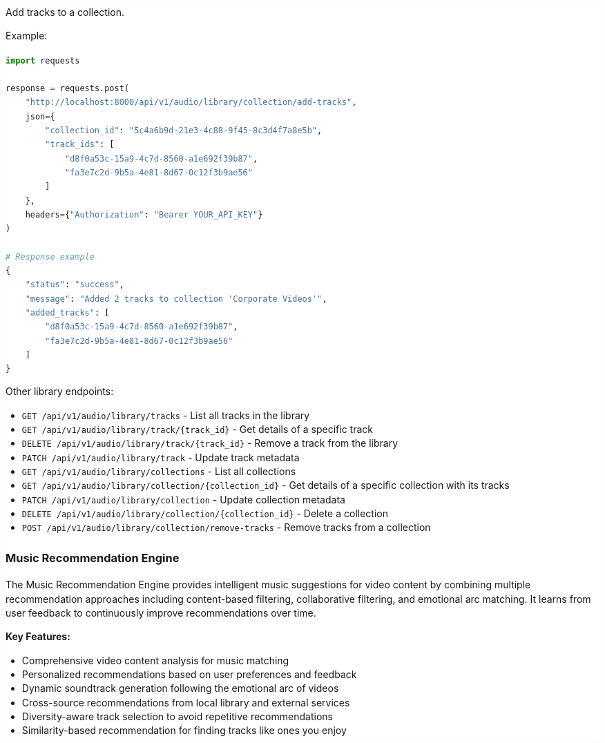 Add tracks to a collection.

Example:

```python
import requests

response = requests.post(
    "http://localhost:8000/api/v1/audio/library/collection/add-tracks",
    json={
        "collection_id": "5c4a6b9d-21e3-4c88-9f45-8c3d4f7a8e5b",
        "track_ids": [
            "d8f0a53c-15a9-4c7d-8560-a1e692f39b87",
            "fa3e7c2d-9b5a-4e81-8d67-0c12f3b9ae56"
        ]
    },
    headers={"Authorization": "Bearer YOUR_API_KEY"}
)

# Response example
{
    "status": "success",
    "message": "Added 2 tracks to collection 'Corporate Videos'",
    "added_tracks": [
        "d8f0a53c-15a9-4c7d-8560-a1e692f39b87",
        "fa3e7c2d-9b5a-4e81-8d67-0c12f3b9ae56"
    ]
}
```

Other library endpoints:
- `GET /api/v1/audio/library/tracks` - List all tracks in the library
- `GET /api/v1/audio/library/track/{track_id}` - Get details of a specific track
- `DELETE /api/v1/audio/library/track/{track_id}` - Remove a track from the library
- `PATCH /api/v1/audio/library/track` - Update track metadata
- `GET /api/v1/audio/library/collections` - List all collections
- `GET /api/v1/audio/library/collection/{collection_id}` - Get details of a specific collection with its tracks
- `PATCH /api/v1/audio/library/collection` - Update collection metadata
- `DELETE /api/v1/audio/library/collection/{collection_id}` - Delete a collection
- `POST /api/v1/audio/library/collection/remove-tracks` - Remove tracks from a collection

### Music Recommendation Engine

The Music Recommendation Engine provides intelligent music suggestions for video content by combining multiple recommendation approaches including content-based filtering, collaborative filtering, and emotional arc matching. It learns from user feedback to continuously improve recommendations over time.

**Key Features:**
- Comprehensive video content analysis for music matching
- Personalized recommendations based on user preferences and feedback
- Dynamic soundtrack generation following the emotional arc of videos
- Cross-source recommendations from local library and external services
- Diversity-aware track selection to avoid repetitive recommendations
- Similarity-based recommendation for finding tracks like ones you enjoy
